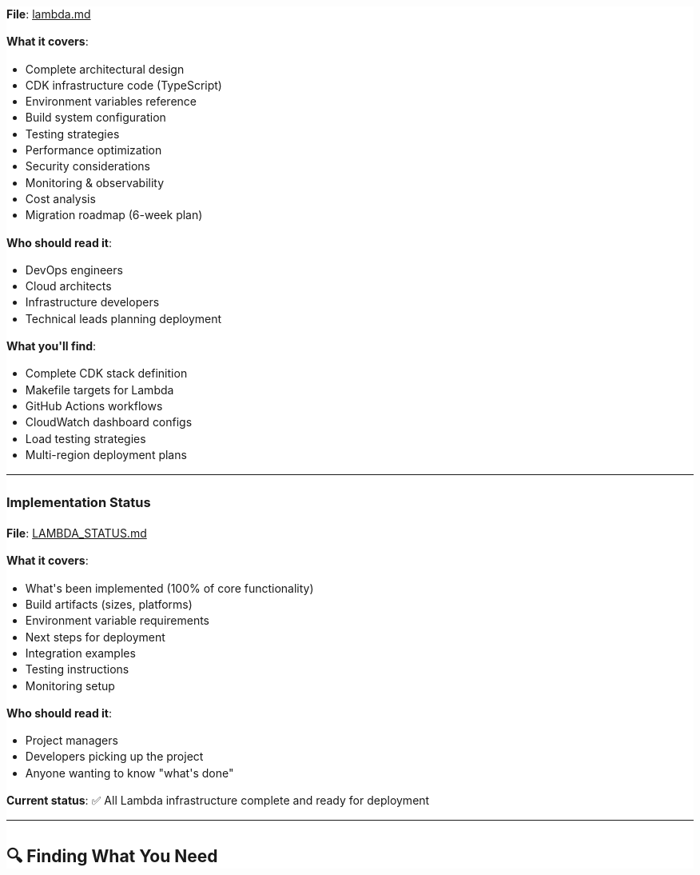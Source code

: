 **File**: [lambda.md](lambda.md)

**What it covers**:
- Complete architectural design
- CDK infrastructure code (TypeScript)
- Environment variables reference
- Build system configuration
- Testing strategies
- Performance optimization
- Security considerations
- Monitoring & observability
- Cost analysis
- Migration roadmap (6-week plan)

**Who should read it**:
- DevOps engineers
- Cloud architects
- Infrastructure developers
- Technical leads planning deployment

**What you'll find**:
- Complete CDK stack definition
- Makefile targets for Lambda
- GitHub Actions workflows
- CloudWatch dashboard configs
- Load testing strategies
- Multi-region deployment plans

---

### Implementation Status

**File**: [LAMBDA_STATUS.md](LAMBDA_STATUS.md)

**What it covers**:
- What's been implemented (100% of core functionality)
- Build artifacts (sizes, platforms)
- Environment variable requirements
- Next steps for deployment
- Integration examples
- Testing instructions
- Monitoring setup

**Who should read it**:
- Project managers
- Developers picking up the project
- Anyone wanting to know "what's done"

**Current status**:
✅ All Lambda infrastructure complete and ready for deployment

---

## 🔍 Finding What You Need
